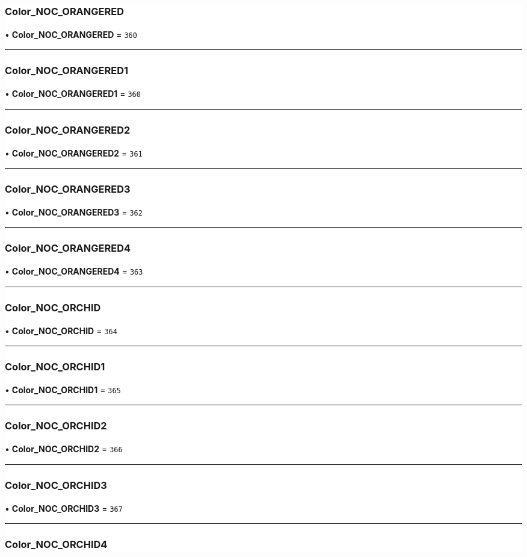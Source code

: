 ### Color\_NOC\_ORANGERED

• **Color\_NOC\_ORANGERED** = ``360``

___

### Color\_NOC\_ORANGERED1

• **Color\_NOC\_ORANGERED1** = ``360``

___

### Color\_NOC\_ORANGERED2

• **Color\_NOC\_ORANGERED2** = ``361``

___

### Color\_NOC\_ORANGERED3

• **Color\_NOC\_ORANGERED3** = ``362``

___

### Color\_NOC\_ORANGERED4

• **Color\_NOC\_ORANGERED4** = ``363``

___

### Color\_NOC\_ORCHID

• **Color\_NOC\_ORCHID** = ``364``

___

### Color\_NOC\_ORCHID1

• **Color\_NOC\_ORCHID1** = ``365``

___

### Color\_NOC\_ORCHID2

• **Color\_NOC\_ORCHID2** = ``366``

___

### Color\_NOC\_ORCHID3

• **Color\_NOC\_ORCHID3** = ``367``

___

### Color\_NOC\_ORCHID4

